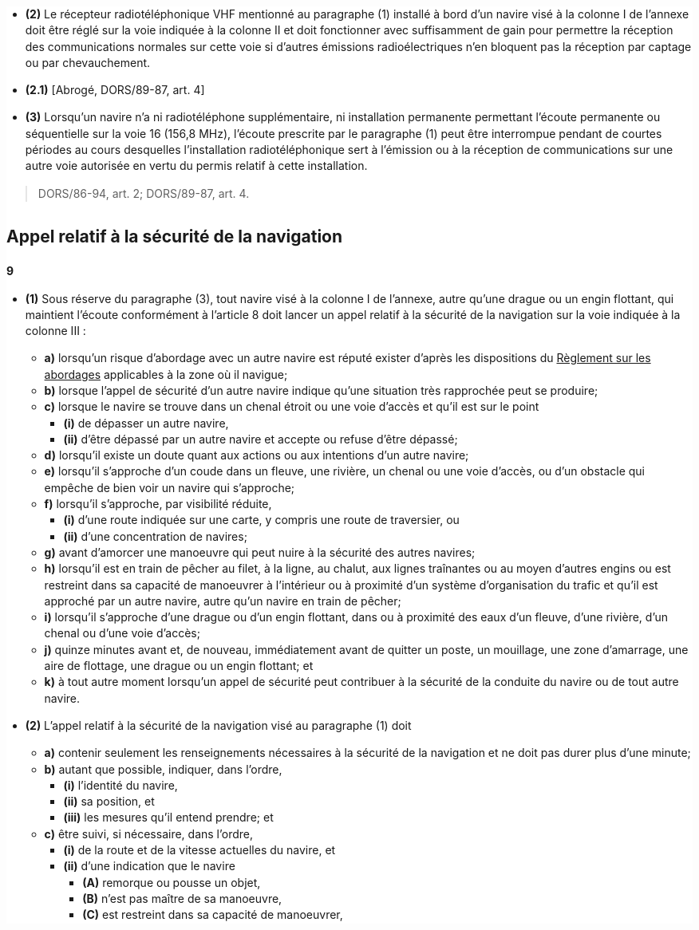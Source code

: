 - **(2)** Le récepteur radiotéléphonique VHF mentionné au paragraphe (1) installé à bord d’un navire visé à la colonne I de l’annexe doit être réglé sur la voie indiquée à la colonne II et doit fonctionner avec suffisamment de gain pour permettre la réception des communications normales sur cette voie si d’autres émissions radioélectriques n’en bloquent pas la réception par captage ou par chevauchement.

- **(2.1)** [Abrogé, DORS/89-87, art. 4]

- **(3)** Lorsqu’un navire n’a ni radiotéléphone supplémentaire, ni installation permanente permettant l’écoute permanente ou séquentielle sur la voie 16 (156,8 MHz), l’écoute prescrite par le paragraphe (1) peut être interrompue pendant de courtes périodes au cours desquelles l’installation radiotéléphonique sert à l’émission ou à la réception de communications sur une autre voie autorisée en vertu du permis relatif à cette installation.
> DORS/86-94, art. 2; DORS/89-87, art. 4.





## Appel relatif à la sécurité de la navigation


**9** 

- **(1)** Sous réserve du paragraphe (3), tout navire visé à la colonne I de l’annexe, autre qu’une drague ou un engin flottant, qui maintient l’écoute conformément à l’article 8 doit lancer un appel relatif à la sécurité de la navigation sur la voie indiquée à la colonne III :
	- **a)** lorsqu’un risque d’abordage avec un autre navire est réputé exister d’après les dispositions du [Règlement sur les abordages](/fr/Règlements/Codification%20des%20règlements%20du%20Canada/1401-1500/C.R.C.,%20ch.%201416.md) applicables à la zone où il navigue;
	- **b)** lorsque l’appel de sécurité d’un autre navire indique qu’une situation très rapprochée peut se produire;
	- **c)** lorsque le navire se trouve dans un chenal étroit ou une voie d’accès et qu’il est sur le point
		- **(i)** de dépasser un autre navire,
		- **(ii)** d’être dépassé par un autre navire et accepte ou refuse d’être dépassé;
	- **d)** lorsqu’il existe un doute quant aux actions ou aux intentions d’un autre navire;
	- **e)** lorsqu’il s’approche d’un coude dans un fleuve, une rivière, un chenal ou une voie d’accès, ou d’un obstacle qui empêche de bien voir un navire qui s’approche;
	- **f)** lorsqu’il s’approche, par visibilité réduite,
		- **(i)** d’une route indiquée sur une carte, y compris une route de traversier, ou
		- **(ii)** d’une concentration de navires;
	- **g)** avant d’amorcer une manoeuvre qui peut nuire à la sécurité des autres navires;
	- **h)** lorsqu’il est en train de pêcher au filet, à la ligne, au chalut, aux lignes traînantes ou au moyen d’autres engins ou est restreint dans sa capacité de manoeuvrer à l’intérieur ou à proximité d’un système d’organisation du trafic et qu’il est approché par un autre navire, autre qu’un navire en train de pêcher;
	- **i)** lorsqu’il s’approche d’une drague ou d’un engin flottant, dans ou à proximité des eaux d’un fleuve, d’une rivière, d’un chenal ou d’une voie d’accès;
	- **j)** quinze minutes avant et, de nouveau, immédiatement avant de quitter un poste, un mouillage, une zone d’amarrage, une aire de flottage, une drague ou un engin flottant; et
	- **k)** à tout autre moment lorsqu’un appel de sécurité peut contribuer à la sécurité de la conduite du navire ou de tout autre navire.

- **(2)** L’appel relatif à la sécurité de la navigation visé au paragraphe (1) doit
	- **a)** contenir seulement les renseignements nécessaires à la sécurité de la navigation et ne doit pas durer plus d’une minute;
	- **b)** autant que possible, indiquer, dans l’ordre,
		- **(i)** l’identité du navire,
		- **(ii)** sa position, et
		- **(iii)** les mesures qu’il entend prendre; et
	- **c)** être suivi, si nécessaire, dans l’ordre,
		- **(i)** de la route et de la vitesse actuelles du navire, et
		- **(ii)** d’une indication que le navire
			- **(A)** remorque ou pousse un objet,
			- **(B)** n’est pas maître de sa manoeuvre,
			- **(C)** est restreint dans sa capacité de manoeuvrer,